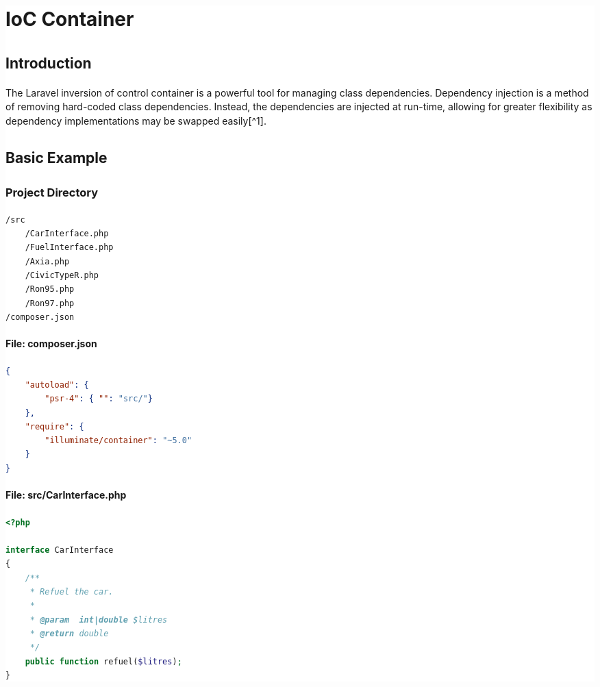 # IoC Container

## Introduction

The Laravel inversion of control container is a powerful tool for managing class dependencies. Dependency injection is a method of removing hard-coded class dependencies. Instead, the dependencies are injected at run-time, allowing for greater flexibility as dependency implementations may be swapped easily[^1].

## Basic Example

### Project Directory

```
/src
    /CarInterface.php
    /FuelInterface.php
    /Axia.php
    /CivicTypeR.php
    /Ron95.php
    /Ron97.php
/composer.json
```

#### File: composer.json

```json
{
    "autoload": {
        "psr-4": { "": "src/"}
    },
    "require": {
        "illuminate/container": "~5.0"
    }
}
```

#### File: src/CarInterface.php

```php
<?php

interface CarInterface
{
    /**
     * Refuel the car.
     *
     * @param  int|double $litres
     * @return double
     */
    public function refuel($litres);
}
```


[1]: http://laravel.com/docs/4.2/ioc#introduction "Introduction: IoC Container"